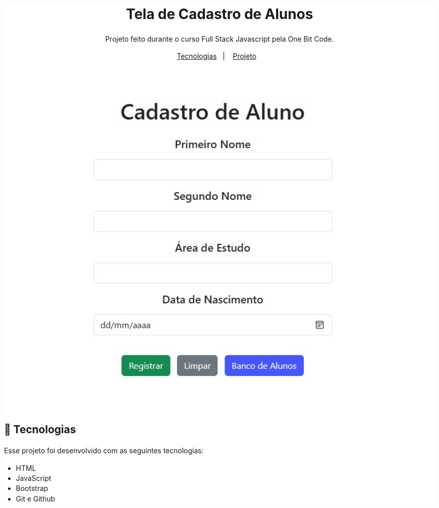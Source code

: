 <h1 align="center"> Tela de Cadastro de Alunos </h1>

<p align="center">
Projeto feito durante o curso Full Stack Javascript pela One Bit Code.
</p>

<p align="center">
  <a href="#-tecnologias">Tecnologias</a>&nbsp;&nbsp;&nbsp;|&nbsp;&nbsp;&nbsp;
  <a href="#-projeto">Projeto</a>&nbsp;&nbsp;&nbsp;
</p>

<br>

<p align="center">
  <img alt="cadastro-de-alunos" src="./github/preview.jpg" width="100%">
</p>

## 🚀 Tecnologias

Esse projeto foi desenvolvido com as seguintes tecnologias:

- HTML
- JavaScript
- Bootstrap
- Git e Github
